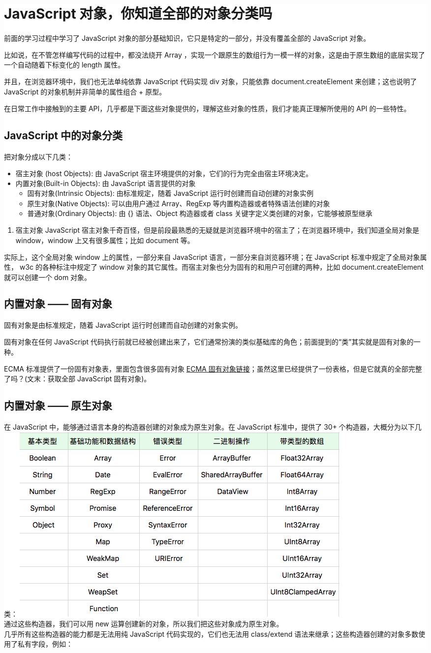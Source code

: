 # JavaScript 对象，你知道全部的对象分类吗

前面的学习过程中学习了 JavaScript 对象的部分基础知识，它只是特定的一部分，并没有覆盖全部的 JavaScript 对象。  
  
比如说，在不管怎样编写代码的过程中，都没法绕开 Array ，实现一个跟原生的数组行为一模一样的对象，这是由于原生数组的底层实现了一个自动随着下标变化的 length 属性。  
  
并且，在浏览器环境中，我们也无法单纯依靠 JavaScript 代码实现 div 对象，只能依靠 document.createElement 来创建；这也说明了 JavaScript 的对象机制并非简单的属性组合 + 原型。  
  
在日常工作中接触到的主要 API，几乎都是下面这些对象提供的，理解这些对象的性质，我们才能真正理解所使用的 API 的一些特性。

## JavaScript 中的对象分类

把对象分成以下几类：

- 宿主对象 (host Objects): 由 JavaScript 宿主环境提供的对象，它们的行为完全由宿主环境决定。
- 内置对象(Built-in Objects): 由 JavaScript 语言提供的对象
  - 固有对象(Intrinsic Objects): 由标准规定，随着 JavaScript 运行时创建而自动创建的对象实例
  - 原生对象(Native Objects): 可以由用户通过 Array、RegExp 等内置构造器或者特殊语法创建的对象
  - 普通对象(Ordinary Objects): 由 {} 语法、Object 构造器或者 class 关键字定义类创建的对象，它能够被原型继承

1. 宿主对象
JavaScript 宿主对象千奇百怪，但是前段最熟悉的无疑就是浏览器环境中的宿主了；在浏览器环境中，我们知道全局对象是 window，window 上又有很多属性；比如 document 等。  
  
实际上，这个全局对象 window 上的属性，一部分来自 JavaScript 语言，一部分来自浏览器环境；在 JavaScript 标准中规定了全局对象属性， w3c 的各种标注中规定了 window 对象的其它属性。而宿主对象也分为固有的和用户可创建的两种，比如 document.createElement 就可以创建一个 dom 对象。

## 内置对象 —— 固有对象

固有对象是由标准规定，随着 JavaScript 运行时创建而自动创建的对象实例。  
  
固有对象在任何 JavaScript 代码执行前就已经被创建出来了，它们通常扮演的类似基础库的角色；前面提到的“类”其实就是固有对象的一种。  
  
ECMA 标准提供了一份固有对象表，里面包含很多固有对象 [ECMA 固有对象链接](https://www.ecma-international.org/ecma-262/9.0/index.html#sec-well-known-intrinsic-objects)；虽然这里已经提供了一份表格，但是它就真的全部完整了吗？(文末：获取全部 JavaScript 固有对象)。

## 内置对象 —— 原生对象

在 JavaScript 中，能够通过语言本身的构造器创建的对象成为原生对象。在 JavaScript 标准中，提供了 30+ 个构造器，大概分为以下几类：
![28-1-原生对象分类](./images/28-1.png)  
通过这些构造器，我们可以用 new 运算创建新的对象，所以我们把这些对象成为原生对象。  
几乎所有这些构造器的能力都是无法用纯 JavaScript 代码实现的，它们也无法用 class/extend 语法来继承；这些构造器创建的对象多数使用了私有字段，例如：
